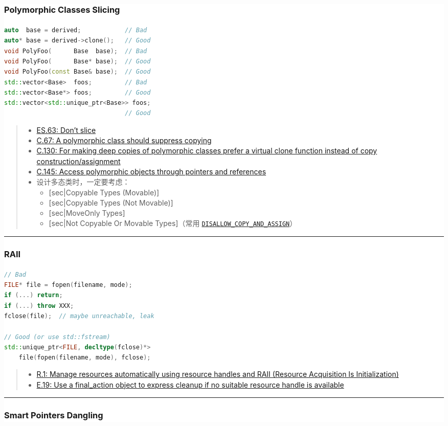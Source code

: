 ### Polymorphic Classes Slicing

``` cpp
auto  base = derived;            // Bad
auto* base = derived->clone();   // Good
void PolyFoo(      Base  base);  // Bad
void PolyFoo(      Base* base);  // Good
void PolyFoo(const Base& base);  // Good
std::vector<Base>  foos;         // Bad
std::vector<Base*> foos;         // Good
std::vector<std::unique_ptr<Base>> foos;
                                 // Good
```

> - [ES.63: Don’t slice](https://isocpp.github.io/CppCoreGuidelines/CppCoreGuidelines#Res-slice)
> - [C.67: A polymorphic class should suppress copying](https://isocpp.github.io/CppCoreGuidelines/CppCoreGuidelines#Rc-copy-virtual)
> - [C.130: For making deep copies of polymorphic classes prefer a virtual clone function instead of copy construction/assignment](https://isocpp.github.io/CppCoreGuidelines/CppCoreGuidelines#Rh-copy)
> - [C.145: Access polymorphic objects through pointers and references](https://isocpp.github.io/CppCoreGuidelines/CppCoreGuidelines#Rh-poly)
> - 设计多态类时，一定要考虑：
>   - [sec|Copyable Types (Movable)]
>   - [sec|Copyable Types (Not Movable)]
>   - [sec|MoveOnly Types]
>   - [sec|Not Copyable Or Movable Types]（常用 [`DISALLOW_COPY_AND_ASSIGN`](https://github.com/chromium/chromium/blob/master/base/macros.h)）

---

### RAII

``` cpp
// Bad
FILE* file = fopen(filename, mode);
if (...) return;
if (...) throw XXX;
fclose(file);  // maybe unreachable, leak

// Good (or use std::fstream)
std::unique_ptr<FILE, decltype(fclose)*>
    file(fopen(filename, mode), fclose);
```

> - [R.1: Manage resources automatically using resource handles and RAII (Resource Acquisition Is Initialization)](https://isocpp.github.io/CppCoreGuidelines/CppCoreGuidelines#Rr-raii)
> - [E.19: Use a final_action object to express cleanup if no suitable resource handle is available](https://isocpp.github.io/CppCoreGuidelines/CppCoreGuidelines#Re-finally)

---

### Smart Pointers Dangling
